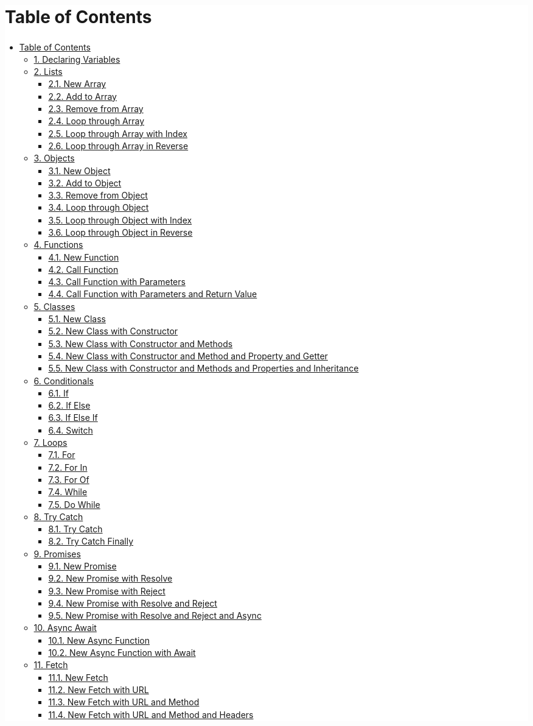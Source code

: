 # Table of Contents

- [Table of Contents](#table-of-contents)
  - [1. Declaring Variables](#1-declaring-variables)
  - [2. Lists](#2-lists)
    - [2.1. New Array](#21-new-array)
    - [2.2. Add to Array](#22-add-to-array)
    - [2.3. Remove from Array](#23-remove-from-array)
    - [2.4. Loop through Array](#24-loop-through-array)
    - [2.5. Loop through Array with Index](#25-loop-through-array-with-index)
    - [2.6. Loop through Array in Reverse](#26-loop-through-array-in-reverse)
  - [3. Objects](#3-objects)
    - [3.1. New Object](#31-new-object)
    - [3.2. Add to Object](#32-add-to-object)
    - [3.3. Remove from Object](#33-remove-from-object)
    - [3.4. Loop through Object](#34-loop-through-object)
    - [3.5. Loop through Object with Index](#35-loop-through-object-with-index)
    - [3.6. Loop through Object in Reverse](#36-loop-through-object-in-reverse)
  - [4. Functions](#4-functions)
    - [4.1. New Function](#41-new-function)
    - [4.2. Call Function](#42-call-function)
    - [4.3. Call Function with Parameters](#43-call-function-with-parameters)
    - [4.4. Call Function with Parameters and Return Value](#44-call-function-with-parameters-and-return-value)
  - [5. Classes](#5-classes)
    - [5.1. New Class](#51-new-class)
    - [5.2. New Class with Constructor](#52-new-class-with-constructor)
    - [5.3. New Class with Constructor and Methods](#53-new-class-with-constructor-and-methods)
    - [5.4. New Class with Constructor and Method and Property and Getter](#54-new-class-with-constructor-and-method-and-property-and-getter)
    - [5.5. New Class with Constructor and Methods and Properties and Inheritance](#55-new-class-with-constructor-and-methods-and-properties-and-inheritance)
  - [6. Conditionals](#6-conditionals)
    - [6.1. If](#61-if)
    - [6.2. If Else](#62-if-else)
    - [6.3. If Else If](#63-if-else-if)
    - [6.4. Switch](#64-switch)
  - [7. Loops](#7-loops)
    - [7.1. For](#71-for)
    - [7.2. For In](#72-for-in)
    - [7.3. For Of](#73-for-of)
    - [7.4. While](#74-while)
    - [7.5. Do While](#75-do-while)
  - [8. Try Catch](#8-try-catch)
    - [8.1. Try Catch](#81-try-catch)
    - [8.2. Try Catch Finally](#82-try-catch-finally)
  - [9. Promises](#9-promises)
    - [9.1. New Promise](#91-new-promise)
    - [9.2. New Promise with Resolve](#92-new-promise-with-resolve)
    - [9.3. New Promise with Reject](#93-new-promise-with-reject)
    - [9.4. New Promise with Resolve and Reject](#94-new-promise-with-resolve-and-reject)
    - [9.5. New Promise with Resolve and Reject and Async](#95-new-promise-with-resolve-and-reject-and-async)
  - [10. Async Await](#10-async-await)
    - [10.1. New Async Function](#101-new-async-function)
    - [10.2. New Async Function with Await](#102-new-async-function-with-await)
  - [11. Fetch](#11-fetch)
    - [11.1. New Fetch](#111-new-fetch)
    - [11.2. New Fetch with URL](#112-new-fetch-with-url)
    - [11.3. New Fetch with URL and Method](#113-new-fetch-with-url-and-method)
    - [11.4. New Fetch with URL and Method and Headers](#114-new-fetch-with-url-and-method-and-headers)